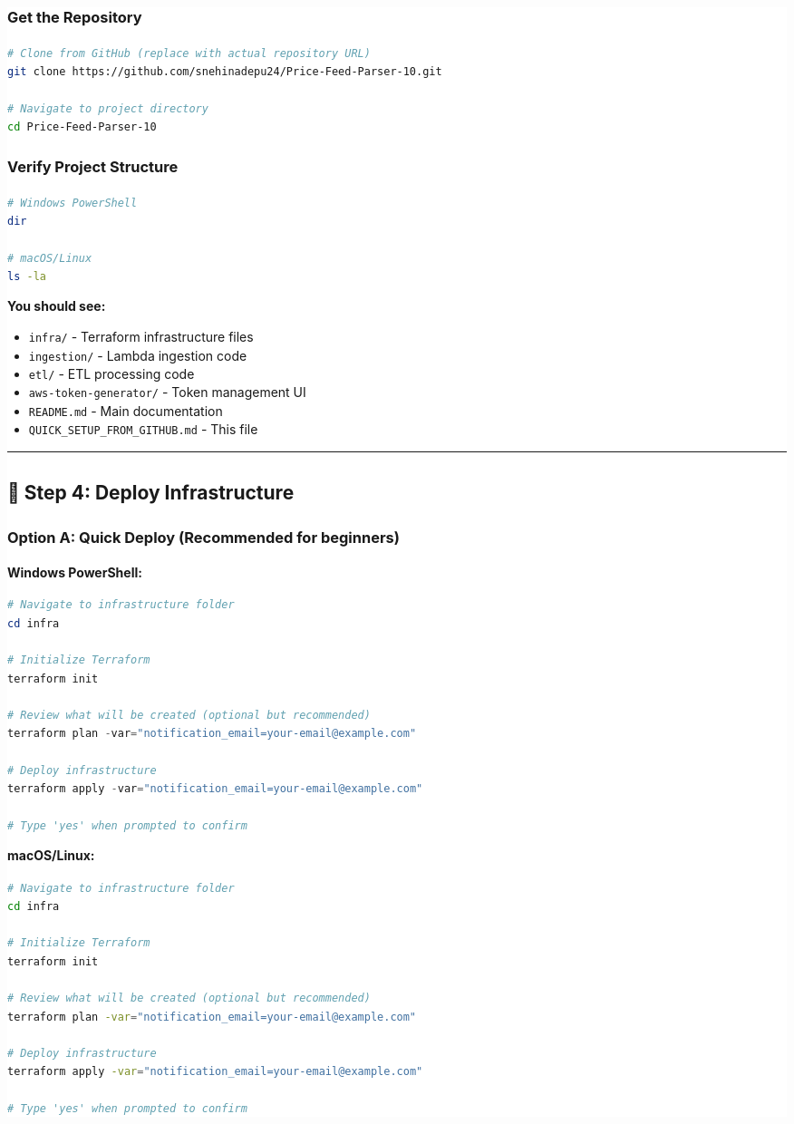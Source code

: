 ### Get the Repository
```bash
# Clone from GitHub (replace with actual repository URL)
git clone https://github.com/snehinadepu24/Price-Feed-Parser-10.git

# Navigate to project directory
cd Price-Feed-Parser-10
```

### Verify Project Structure
```bash
# Windows PowerShell
dir

# macOS/Linux
ls -la
```

**You should see:**
- `infra/` - Terraform infrastructure files
- `ingestion/` - Lambda ingestion code
- `etl/` - ETL processing code
- `aws-token-generator/` - Token management UI
- `README.md` - Main documentation
- `QUICK_SETUP_FROM_GITHUB.md` - This file

---

## 🚀 Step 4: Deploy Infrastructure

### Option A: Quick Deploy (Recommended for beginners)

**Windows PowerShell:**
```powershell
# Navigate to infrastructure folder
cd infra

# Initialize Terraform
terraform init

# Review what will be created (optional but recommended)
terraform plan -var="notification_email=your-email@example.com"

# Deploy infrastructure
terraform apply -var="notification_email=your-email@example.com"

# Type 'yes' when prompted to confirm
```

**macOS/Linux:**
```bash
# Navigate to infrastructure folder
cd infra

# Initialize Terraform
terraform init

# Review what will be created (optional but recommended)
terraform plan -var="notification_email=your-email@example.com"

# Deploy infrastructure
terraform apply -var="notification_email=your-email@example.com"

# Type 'yes' when prompted to confirm
```
